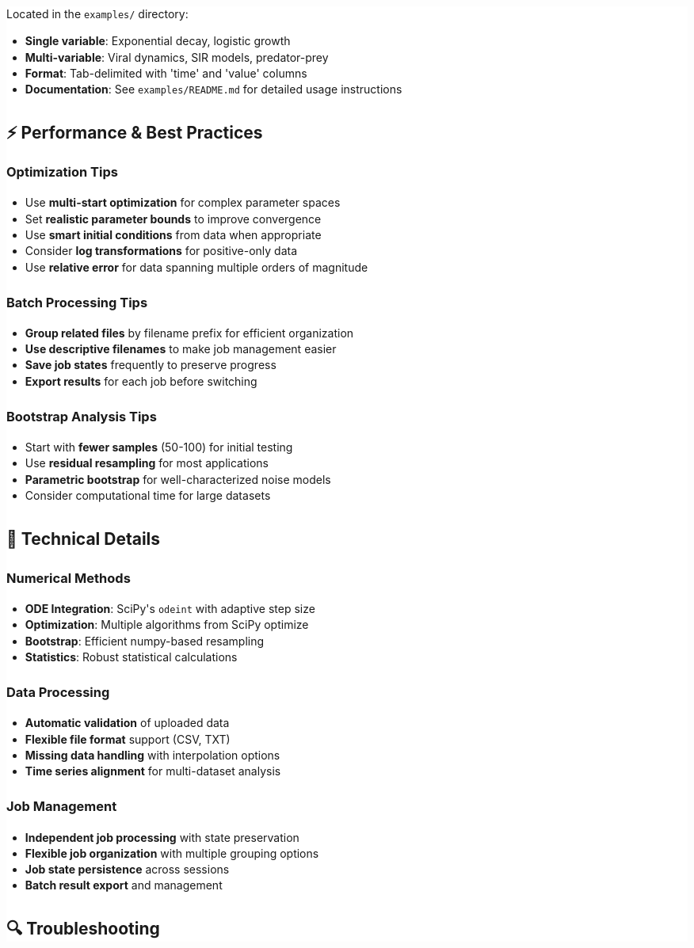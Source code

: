 Located in the `examples/` directory:
- **Single variable**: Exponential decay, logistic growth
- **Multi-variable**: Viral dynamics, SIR models, predator-prey
- **Format**: Tab-delimited with 'time' and 'value' columns
- **Documentation**: See `examples/README.md` for detailed usage instructions

## ⚡ Performance & Best Practices

### Optimization Tips
- Use **multi-start optimization** for complex parameter spaces
- Set **realistic parameter bounds** to improve convergence
- Use **smart initial conditions** from data when appropriate
- Consider **log transformations** for positive-only data
- Use **relative error** for data spanning multiple orders of magnitude

### Batch Processing Tips
- **Group related files** by filename prefix for efficient organization
- **Use descriptive filenames** to make job management easier
- **Save job states** frequently to preserve progress
- **Export results** for each job before switching

### Bootstrap Analysis Tips
- Start with **fewer samples** (50-100) for initial testing
- Use **residual resampling** for most applications
- **Parametric bootstrap** for well-characterized noise models
- Consider computational time for large datasets

## 🔧 Technical Details

### Numerical Methods
- **ODE Integration**: SciPy's `odeint` with adaptive step size
- **Optimization**: Multiple algorithms from SciPy optimize
- **Bootstrap**: Efficient numpy-based resampling
- **Statistics**: Robust statistical calculations

### Data Processing
- **Automatic validation** of uploaded data
- **Flexible file format** support (CSV, TXT)
- **Missing data handling** with interpolation options
- **Time series alignment** for multi-dataset analysis

### Job Management
- **Independent job processing** with state preservation
- **Flexible job organization** with multiple grouping options
- **Job state persistence** across sessions
- **Batch result export** and management

## 🔍 Troubleshooting
